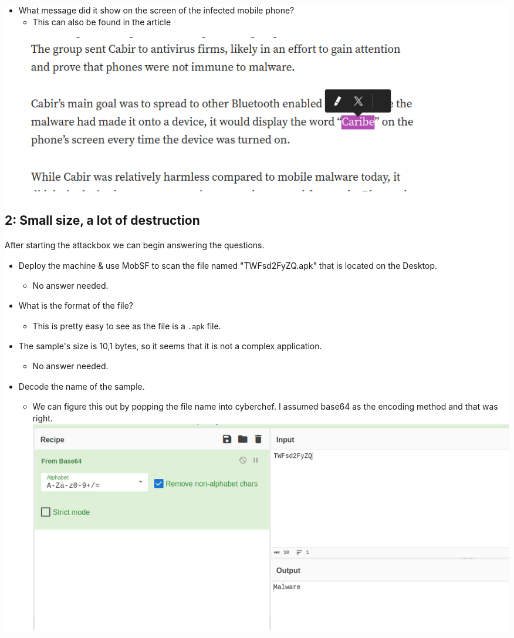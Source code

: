 
* What message did it show on the screen of the infected mobile phone?
   * This can also be found in the article


![alt text](/assets/imgs/mma-imgs/image-4.png)


## 2: Small size, a lot of destruction


After starting the attackbox we can begin answering the questions.




* Deploy the machine & use MobSF to scan the file named "TWFsd2FyZQ.apk" that is located on the Desktop.
   * No answer needed.




* What is the format of the file?
   * This is pretty easy to see as the file is a `.apk` file.


* The sample's size is 10,1 bytes, so it seems that it is not a complex application.
   * No answer needed.


* Decode the name of the sample.
   * We can figure this out by popping the file name into cyberchef. I assumed base64 as the encoding method and that was right.
   ![alt text](/assets/imgs/mma-imgs/image-5.png)
